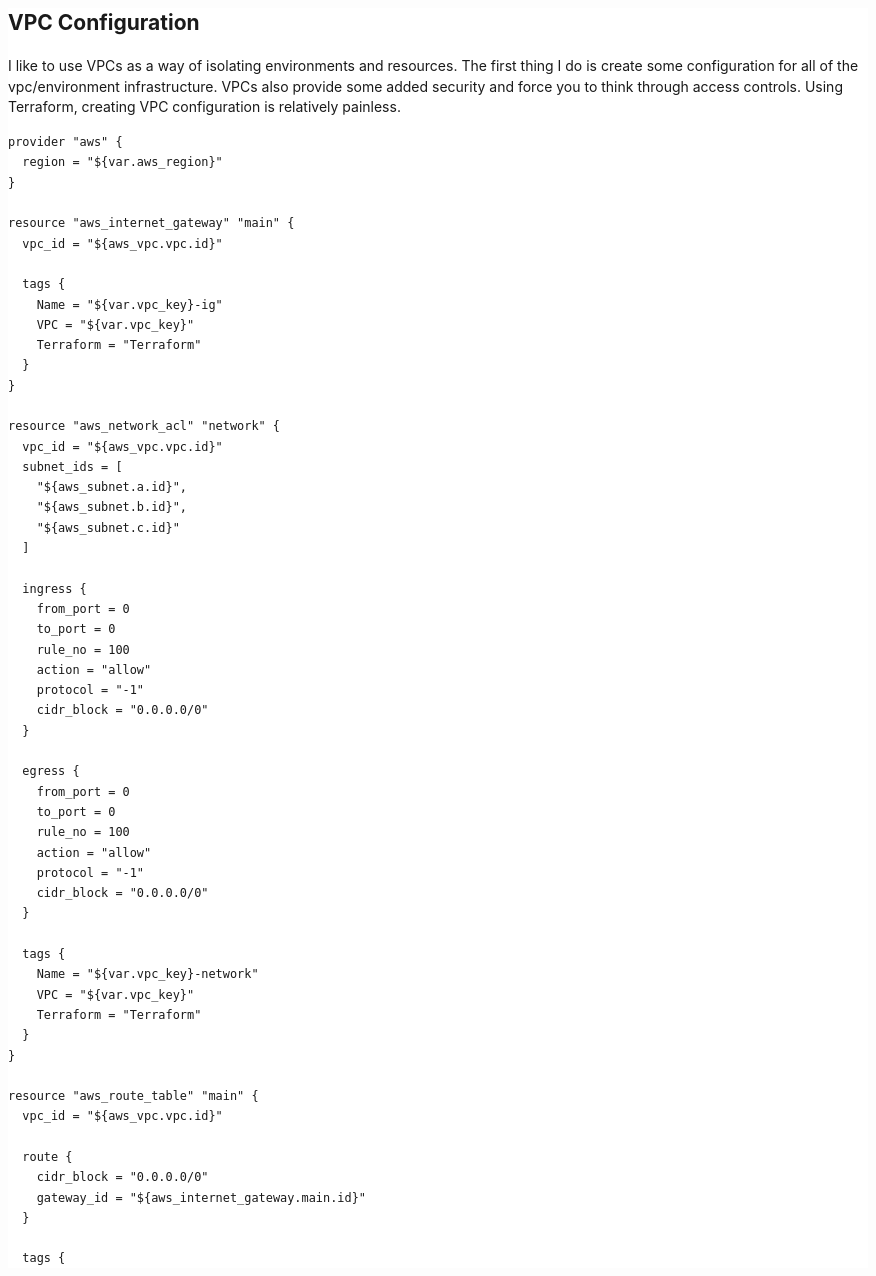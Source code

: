 ## VPC Configuration

I like to use VPCs as a way of isolating environments and resources. The first thing I do is create some configuration for all of the vpc/environment infrastructure. VPCs also provide some added security and force you to think through access controls. Using Terraform, creating VPC configuration is relatively painless.

```
provider "aws" {
  region = "${var.aws_region}"
}

resource "aws_internet_gateway" "main" {
  vpc_id = "${aws_vpc.vpc.id}"

  tags {
    Name = "${var.vpc_key}-ig"
    VPC = "${var.vpc_key}"
    Terraform = "Terraform"
  }
}

resource "aws_network_acl" "network" {
  vpc_id = "${aws_vpc.vpc.id}"
  subnet_ids = [
    "${aws_subnet.a.id}",
    "${aws_subnet.b.id}",
    "${aws_subnet.c.id}"
  ]

  ingress {
    from_port = 0
    to_port = 0
    rule_no = 100
    action = "allow"
    protocol = "-1"
    cidr_block = "0.0.0.0/0"
  }

  egress {
    from_port = 0
    to_port = 0
    rule_no = 100
    action = "allow"
    protocol = "-1"
    cidr_block = "0.0.0.0/0"
  }

  tags {
    Name = "${var.vpc_key}-network"
    VPC = "${var.vpc_key}"
    Terraform = "Terraform"
  }
}

resource "aws_route_table" "main" {
  vpc_id = "${aws_vpc.vpc.id}"

  route {
    cidr_block = "0.0.0.0/0"
    gateway_id = "${aws_internet_gateway.main.id}"
  }

  tags {
```